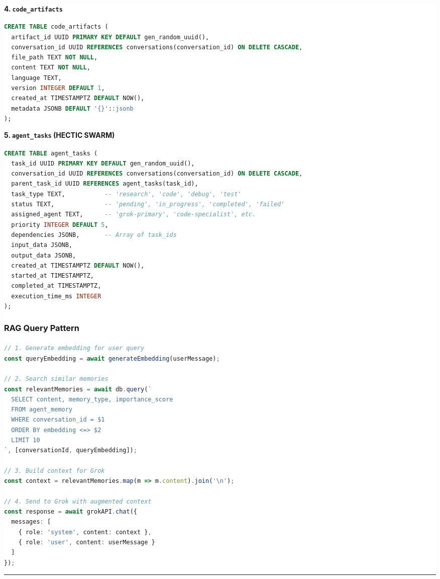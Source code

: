 **4. `code_artifacts`**
```sql
CREATE TABLE code_artifacts (
  artifact_id UUID PRIMARY KEY DEFAULT gen_random_uuid(),
  conversation_id UUID REFERENCES conversations(conversation_id) ON DELETE CASCADE,
  file_path TEXT NOT NULL,
  content TEXT NOT NULL,
  language TEXT,
  version INTEGER DEFAULT 1,
  created_at TIMESTAMPTZ DEFAULT NOW(),
  metadata JSONB DEFAULT '{}'::jsonb
);
```

**5. `agent_tasks` (HECTIC SWARM)**
```sql
CREATE TABLE agent_tasks (
  task_id UUID PRIMARY KEY DEFAULT gen_random_uuid(),
  conversation_id UUID REFERENCES conversations(conversation_id) ON DELETE CASCADE,
  parent_task_id UUID REFERENCES agent_tasks(task_id),
  task_type TEXT,           -- 'research', 'code', 'debug', 'test'
  status TEXT,              -- 'pending', 'in_progress', 'completed', 'failed'
  assigned_agent TEXT,      -- 'grok-primary', 'code-specialist', etc.
  priority INTEGER DEFAULT 5,
  dependencies JSONB,       -- Array of task_ids
  input_data JSONB,
  output_data JSONB,
  created_at TIMESTAMPTZ DEFAULT NOW(),
  started_at TIMESTAMPTZ,
  completed_at TIMESTAMPTZ,
  execution_time_ms INTEGER
);
```

### RAG Query Pattern

```typescript
// 1. Generate embedding for user query
const queryEmbedding = await generateEmbedding(userMessage);

// 2. Search similar memories
const relevantMemories = await db.query(`
  SELECT content, memory_type, importance_score
  FROM agent_memory
  WHERE conversation_id = $1
  ORDER BY embedding <=> $2
  LIMIT 10
`, [conversationId, queryEmbedding]);

// 3. Build context for Grok
const context = relevantMemories.map(m => m.content).join('\n');

// 4. Send to Grok with augmented context
const response = await grokAPI.chat({
  messages: [
    { role: 'system', content: context },
    { role: 'user', content: userMessage }
  ]
});
```

---